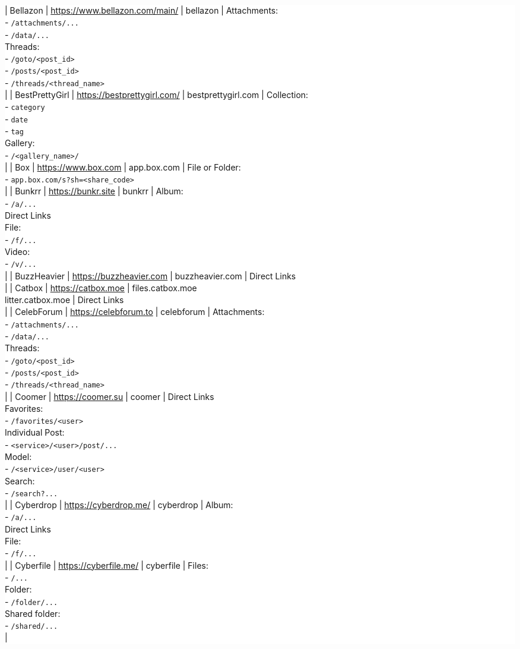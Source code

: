 |         Bellazon          |       https://www.bellazon.com/main/        |                                                                        bellazon                                                                         |                                                                                              Attachments: <br> - `/attachments/...`<br> - `/data/...`<br>Threads: <br> - `/goto/<post_id>`<br> - `/posts/<post_id>`<br> - `/threads/<thread_name>`<br>                                                                                               |
|      BestPrettyGirl       |         https://bestprettygirl.com/         |                                                                   bestprettygirl.com                                                                    |                                                                                                                           Collection: <br> - `category`<br> - `date`<br> - `tag`<br>Gallery: <br> - `/<gallery_name>/`<br>                                                                                                                           |
|            Box            |             https://www.box.com             |                                                                       app.box.com                                                                       |                                                                                                                                              File or Folder: <br> - `app.box.com/s?sh=<share_code>`<br>                                                                                                                                              |
|          Bunkrr           |             https://bunkr.site              |                                                                         bunkrr                                                                          |                                                                                                                            Album: <br> - `/a/...`<br>Direct Links<br>File: <br> - `/f/...`<br>Video: <br> - `/v/...`<br>                                                                                                                             |
|        BuzzHeavier        |           https://buzzheavier.com           |                                                                     buzzheavier.com                                                                     |                                                                                                                                                                   Direct Links<br>                                                                                                                                                                   |
|          Catbox           |             https://catbox.moe              |                                                          files.catbox.moe<br>litter.catbox.moe                                                          |                                                                                                                                                                   Direct Links<br>                                                                                                                                                                   |
|        CelebForum         |            https://celebforum.to            |                                                                       celebforum                                                                        |                                                                                              Attachments: <br> - `/attachments/...`<br> - `/data/...`<br>Threads: <br> - `/goto/<post_id>`<br> - `/posts/<post_id>`<br> - `/threads/<thread_name>`<br>                                                                                               |
|          Coomer           |              https://coomer.su              |                                                                         coomer                                                                          |                                                                              Direct Links<br>Favorites: <br> - `/favorites/<user>`<br>Individual Post: <br> - `<service>/<user>/post/...`<br>Model: <br> - `/<service>/user/<user>`<br>Search: <br> - `/search?...`<br>                                                                              |
|         Cyberdrop         |            https://cyberdrop.me/            |                                                                        cyberdrop                                                                        |                                                                                                                                         Album: <br> - `/a/...`<br>Direct Links<br>File: <br> - `/f/...`<br>                                                                                                                                          |
|         Cyberfile         |            https://cyberfile.me/            |                                                                        cyberfile                                                                        |                                                                                                                           Files: <br> - `/...`<br>Folder: <br> - `/folder/...`<br>Shared folder: <br> - `/shared/...`<br>                                                                                                                            |